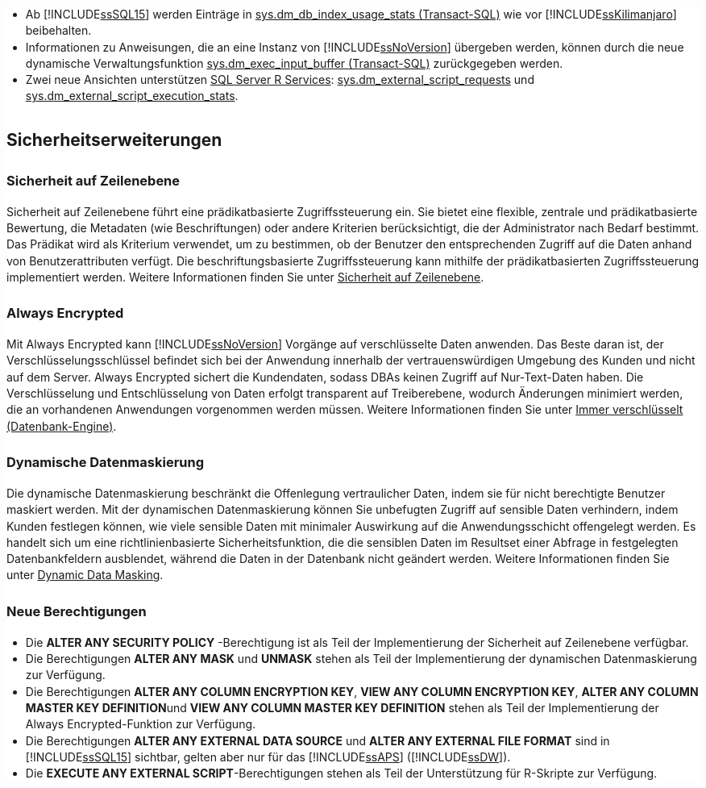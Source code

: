 - Ab [!INCLUDE[ssSQL15](../includes/sssql15-md.md)] werden Einträge in [sys.dm_db_index_usage_stats &#40;Transact-SQL&#41;](../relational-databases/system-dynamic-management-views/sys-dm-db-index-usage-stats-transact-sql.md) wie vor [!INCLUDE[ssKilimanjaro](../includes/sskilimanjaro-md.md)] beibehalten.
- Informationen zu Anweisungen, die an eine Instanz von [!INCLUDE[ssNoVersion](../includes/ssnoversion-md.md)] übergeben werden, können durch die neue dynamische Verwaltungsfunktion [sys.dm_exec_input_buffer &#40;Transact-SQL&#41;](../relational-databases/system-dynamic-management-views/sys-dm-exec-input-buffer-transact-sql.md) zurückgegeben werden.
- Zwei neue Ansichten unterstützen [SQL Server R Services](../advanced-analytics/r-services/sql-server-r-services.md): [sys.dm_external_script_requests](../relational-databases/system-dynamic-management-views/sys-dm-external-script-requests.md) und [sys.dm_external_script_execution_stats](../relational-databases/system-dynamic-management-views/sys-dm-external-script-execution-stats.md). 


## <a name="security-enhancements"></a>Sicherheitserweiterungen

### <a name="row-level-security"></a>Sicherheit auf Zeilenebene
Sicherheit auf Zeilenebene führt eine prädikatbasierte Zugriffssteuerung ein. Sie bietet eine flexible, zentrale und prädikatbasierte Bewertung, die Metadaten (wie Beschriftungen) oder andere Kriterien berücksichtigt, die der Administrator nach Bedarf bestimmt. Das Prädikat wird als Kriterium verwendet, um zu bestimmen, ob der Benutzer den entsprechenden Zugriff auf die Daten anhand von Benutzerattributen verfügt. Die beschriftungsbasierte Zugriffssteuerung kann mithilfe der prädikatbasierten Zugriffssteuerung implementiert werden. Weitere Informationen finden Sie unter [Sicherheit auf Zeilenebene](../relational-databases/security/row-level-security.md).


### <a name="always-encrypted"></a>Always Encrypted
Mit Always Encrypted kann [!INCLUDE[ssNoVersion](../includes/ssnoversion-md.md)] Vorgänge auf verschlüsselte Daten anwenden. Das Beste daran ist, der Verschlüsselungsschlüssel befindet sich bei der Anwendung innerhalb der vertrauenswürdigen Umgebung des Kunden und nicht auf dem Server. Always Encrypted sichert die Kundendaten, sodass DBAs keinen Zugriff auf Nur-Text-Daten haben. Die Verschlüsselung und Entschlüsselung von Daten erfolgt transparent auf Treiberebene, wodurch Änderungen minimiert werden, die an vorhandenen Anwendungen vorgenommen werden müssen. Weitere Informationen finden Sie unter [Immer verschlüsselt &#40;Datenbank-Engine&#41;](../relational-databases/security/encryption/always-encrypted-database-engine.md).


### <a name="dynamic-data-masking"></a>Dynamische Datenmaskierung
Die dynamische Datenmaskierung beschränkt die Offenlegung vertraulicher Daten, indem sie für nicht berechtigte Benutzer maskiert werden. Mit der dynamischen Datenmaskierung können Sie unbefugten Zugriff auf sensible Daten verhindern, indem Kunden festlegen können, wie viele sensible Daten mit minimaler Auswirkung auf die Anwendungsschicht offengelegt werden. Es handelt sich um eine richtlinienbasierte Sicherheitsfunktion, die die sensiblen Daten im Resultset einer Abfrage in festgelegten Datenbankfeldern ausblendet, während die Daten in der Datenbank nicht geändert werden. Weitere Informationen finden Sie unter [Dynamic Data Masking](../relational-databases/security/dynamic-data-masking.md).


### <a name="new-permissions"></a>Neue Berechtigungen
- Die **ALTER ANY SECURITY POLICY** -Berechtigung ist als Teil der Implementierung der Sicherheit auf Zeilenebene verfügbar.
- Die Berechtigungen **ALTER ANY MASK** und **UNMASK** stehen als Teil der Implementierung der dynamischen Datenmaskierung zur Verfügung.
- Die Berechtigungen **ALTER ANY COLUMN ENCRYPTION KEY**, **VIEW ANY COLUMN ENCRYPTION KEY**, **ALTER ANY COLUMN MASTER KEY DEFINITION**und **VIEW ANY COLUMN MASTER KEY DEFINITION** stehen als Teil der Implementierung der Always Encrypted-Funktion zur Verfügung.
- Die Berechtigungen **ALTER ANY EXTERNAL DATA SOURCE** und **ALTER ANY EXTERNAL FILE FORMAT** sind in [!INCLUDE[ssSQL15](../includes/sssql15-md.md)] sichtbar, gelten aber nur für das [!INCLUDE[ssAPS](../includes/ssaps-md.md)] ([!INCLUDE[ssDW](../includes/ssdw-md.md)]).
- Die **EXECUTE ANY EXTERNAL SCRIPT**-Berechtigungen stehen als Teil der Unterstützung für R-Skripte zur Verfügung.